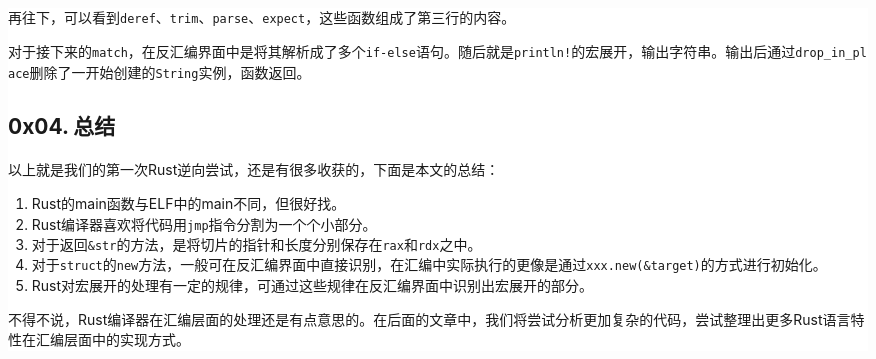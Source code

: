 再往下，可以看到`deref`、`trim`、`parse`、`expect`，这些函数组成了第三行的内容。

对于接下来的`match`，在反汇编界面中是将其解析成了多个`if-else`语句。随后就是`println!`的宏展开，输出字符串。输出后通过`drop_in_place`删除了一开始创建的`String`实例，函数返回。

## 0x04. 总结

以上就是我们的第一次Rust逆向尝试，还是有很多收获的，下面是本文的总结：

1. Rust的main函数与ELF中的main不同，但很好找。
2. Rust编译器喜欢将代码用`jmp`指令分割为一个个小部分。
3. 对于返回`&str`的方法，是将切片的指针和长度分别保存在`rax`和`rdx`之中。
4. 对于`struct`的`new`方法，一般可在反汇编界面中直接识别，在汇编中实际执行的更像是通过`xxx.new(&target)`的方式进行初始化。
5. Rust对宏展开的处理有一定的规律，可通过这些规律在反汇编界面中识别出宏展开的部分。

不得不说，Rust编译器在汇编层面的处理还是有点意思的。在后面的文章中，我们将尝试分析更加复杂的代码，尝试整理出更多Rust语言特性在汇编层面中的实现方式。